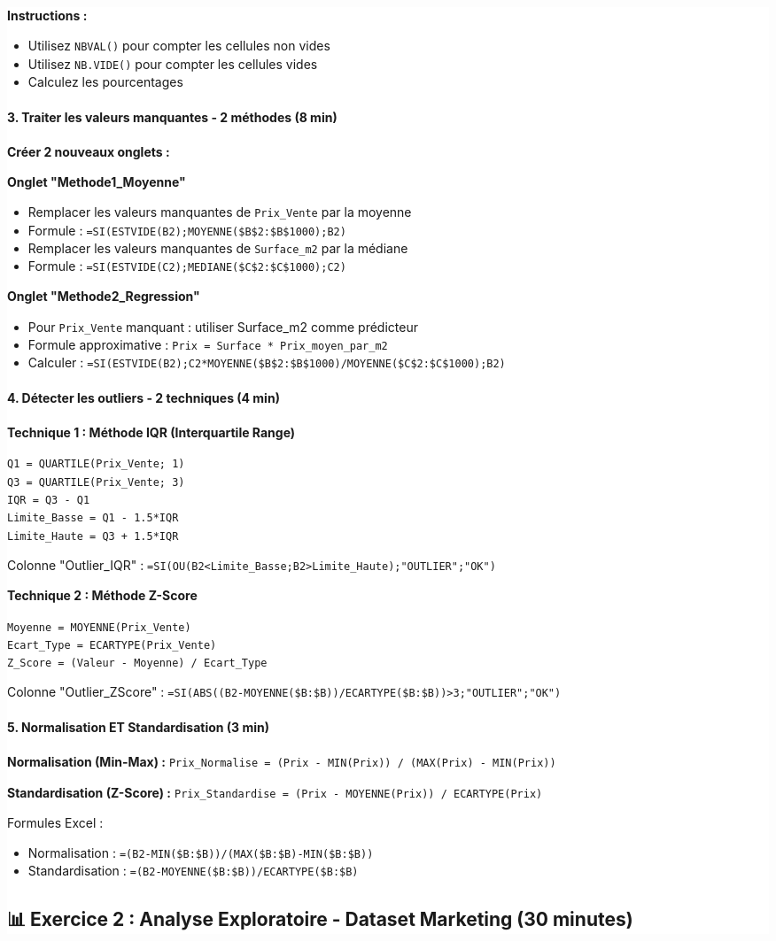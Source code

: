 **Instructions :**
- Utilisez `NBVAL()` pour compter les cellules non vides
- Utilisez `NB.VIDE()` pour compter les cellules vides
- Calculez les pourcentages

#### **3. Traiter les valeurs manquantes - 2 méthodes (8 min)**

**Créer 2 nouveaux onglets :**

**Onglet "Methode1_Moyenne"**
- Remplacer les valeurs manquantes de `Prix_Vente` par la moyenne
- Formule : `=SI(ESTVIDE(B2);MOYENNE($B$2:$B$1000);B2)`
- Remplacer les valeurs manquantes de `Surface_m2` par la médiane
- Formule : `=SI(ESTVIDE(C2);MEDIANE($C$2:$C$1000);C2)`

**Onglet "Methode2_Regression"**
- Pour `Prix_Vente` manquant : utiliser Surface_m2 comme prédicteur
- Formule approximative : `Prix = Surface * Prix_moyen_par_m2`
- Calculer : `=SI(ESTVIDE(B2);C2*MOYENNE($B$2:$B$1000)/MOYENNE($C$2:$C$1000);B2)`

#### **4. Détecter les outliers - 2 techniques (4 min)**

**Technique 1 : Méthode IQR (Interquartile Range)**
```
Q1 = QUARTILE(Prix_Vente; 1)
Q3 = QUARTILE(Prix_Vente; 3)
IQR = Q3 - Q1
Limite_Basse = Q1 - 1.5*IQR
Limite_Haute = Q3 + 1.5*IQR
```

Colonne "Outlier_IQR" : `=SI(OU(B2<Limite_Basse;B2>Limite_Haute);"OUTLIER";"OK")`

**Technique 2 : Méthode Z-Score**
```
Moyenne = MOYENNE(Prix_Vente)
Ecart_Type = ECARTYPE(Prix_Vente)
Z_Score = (Valeur - Moyenne) / Ecart_Type
```

Colonne "Outlier_ZScore" : `=SI(ABS((B2-MOYENNE($B:$B))/ECARTYPE($B:$B))>3;"OUTLIER";"OK")`

#### **5. Normalisation ET Standardisation (3 min)**

**Normalisation (Min-Max) :**
`Prix_Normalise = (Prix - MIN(Prix)) / (MAX(Prix) - MIN(Prix))`

**Standardisation (Z-Score) :**
`Prix_Standardise = (Prix - MOYENNE(Prix)) / ECARTYPE(Prix)`

Formules Excel :
- Normalisation : `=(B2-MIN($B:$B))/(MAX($B:$B)-MIN($B:$B))`
- Standardisation : `=(B2-MOYENNE($B:$B))/ECARTYPE($B:$B)`


## 📊 **Exercice 2 : Analyse Exploratoire - Dataset Marketing (30 minutes)**
